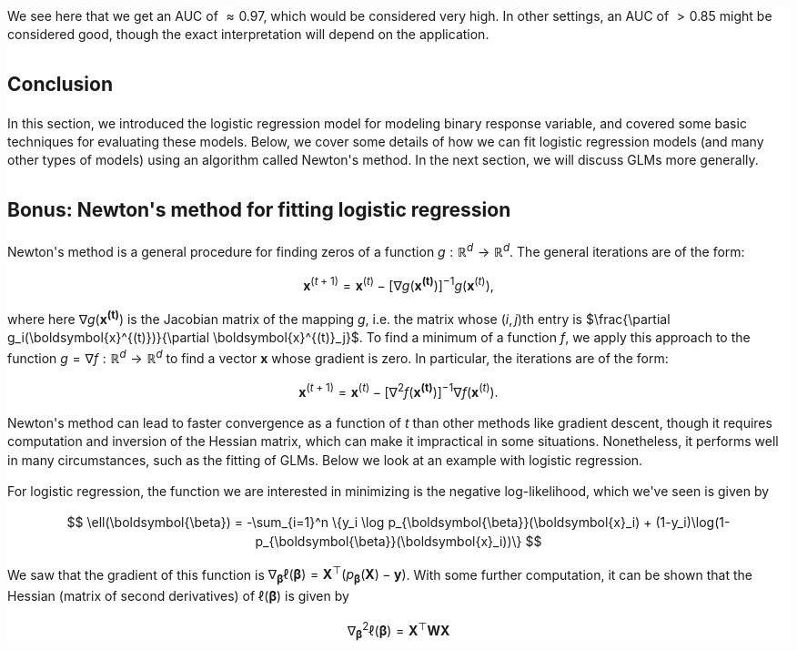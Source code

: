 We see here that we get an AUC of $\approx 0.97$, which would be considered very high. In other settings, an AUC of $>0.85$ might be considered good, though the exact interpretation will depend on the application. 

## Conclusion

In this section, we introduced the logistic regression model for modeling binary response variable, and covered some basic techniques for evaluating these models. Below, we cover some details of how we can fit logistic regression models (and many other types of models) using an algorithm called Newton's method. In the next section, we will discuss GLMs more generally.

## Bonus: Newton's method for fitting logistic regression
 
Newton's method is a general procedure for finding zeros of a function $g:\mathbb{R}^d\to\mathbb{R}^d$. The general iterations are of the form:

$$
\boldsymbol{x}^{(t+1)} = \boldsymbol{x}^{(t)} - [\nabla g(\boldsymbol{x^{(t)}})]^{-1}g(\boldsymbol{x}^{(t)}),
$$

where here $\nabla g(\boldsymbol{x^{(t)}})$ is the Jacobian matrix of the mapping $g$, i.e. the matrix whose $(i,j)$th entry is $\frac{\partial g_i(\boldsymbol{x}^{(t)})}{\partial \boldsymbol{x}^{(t)}_j}$. To find a minimum of a function $f$, we apply this approach to the function $g = \nabla f:\mathbb{R}^d\to \mathbb{R}^d$ to find a vector $\boldsymbol{x}$ whose gradient is zero. In particular, the iterations are of the form:

$$
\boldsymbol{x}^{(t+1)} = \boldsymbol{x}^{(t)} - [\nabla^2 f(\boldsymbol{x^{(t)}})]^{-1}\nabla f(\boldsymbol{x}^{(t)}).
$$

Newton's method can lead to faster convergence as a function of $t$ than other methods like gradient descent, though it requires computation and inversion of the Hessian matrix, which can make it impractical in some situations. Nonetheless, it performs well in many circumstances, such as the fitting of GLMs. Below we look at an example with logistic regression.

For logistic regression, the function we are interested in minimizing is the negative log-likelihood, which we've seen is given by

$$
\ell(\boldsymbol{\beta}) = -\sum_{i=1}^n \{y_i \log p_{\boldsymbol{\beta}}(\boldsymbol{x}_i) + (1-y_i)\log(1-p_{\boldsymbol{\beta}}(\boldsymbol{x}_i))\}
$$

We saw that the gradient of this function is $\nabla_{\boldsymbol{\beta}}\ell(\boldsymbol{\beta}) = \boldsymbol{X}^\top (p_{\boldsymbol{\beta}}(\boldsymbol{X}) - \boldsymbol{y})$. With some further computation, it can be shown that the Hessian (matrix of second derivatives) of $\ell(\boldsymbol{\beta})$ is given by

$$
\nabla_{\boldsymbol{\beta}}^2\ell(\boldsymbol{\beta}) = \boldsymbol{X}^\top \boldsymbol{W}\boldsymbol{X}
$$
